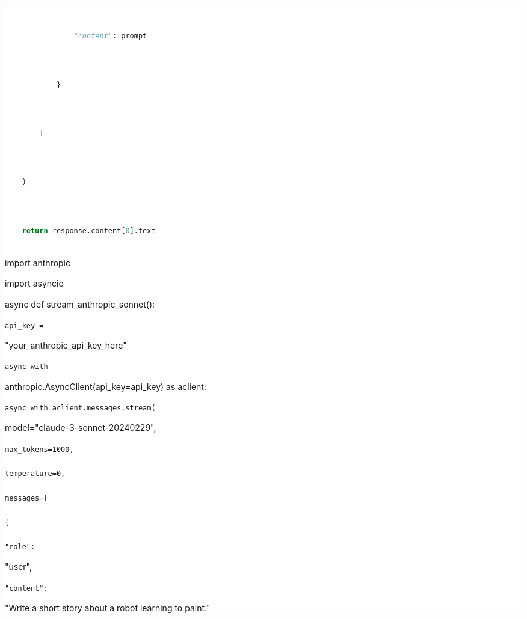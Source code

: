 ```python


                "content": prompt



            }



        ]



    )



    return response.content[0].text



```

import
anthropic

import
asyncio

async
def stream_anthropic_sonnet():

    api_key =
"your_anthropic_api_key_here"

    async with
anthropic.AsyncClient(api_key=api_key) as aclient:

    async with aclient.messages.stream(

model="claude-3-sonnet-20240229",

    max_tokens=1000,

    temperature=0,

    messages=[

    {

    "role":
"user",

    "content":
"Write a short story about a robot learning to paint."
